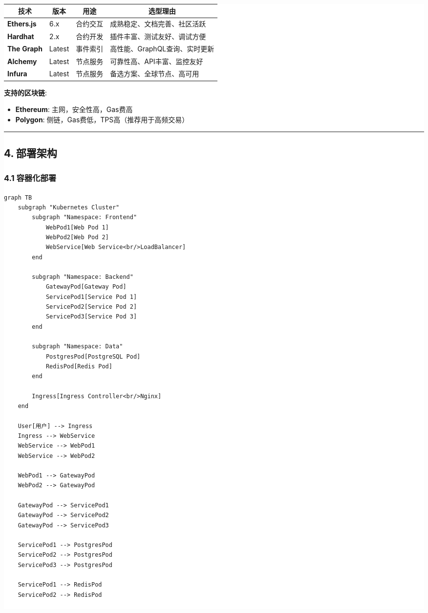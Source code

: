 | 技术 | 版本 | 用途 | 选型理由 |
|------|------|------|---------|
| **Ethers.js** | 6.x | 合约交互 | 成熟稳定、文档完善、社区活跃 |
| **Hardhat** | 2.x | 合约开发 | 插件丰富、测试友好、调试方便 |
| **The Graph** | Latest | 事件索引 | 高性能、GraphQL查询、实时更新 |
| **Alchemy** | Latest | 节点服务 | 可靠性高、API丰富、监控友好 |
| **Infura** | Latest | 节点服务 | 备选方案、全球节点、高可用 |

**支持的区块链**:
- **Ethereum**: 主网，安全性高，Gas费高
- **Polygon**: 侧链，Gas费低，TPS高（推荐用于高频交易）

---

## 4. 部署架构

### 4.1 容器化部署

```mermaid
graph TB
    subgraph "Kubernetes Cluster"
        subgraph "Namespace: Frontend"
            WebPod1[Web Pod 1]
            WebPod2[Web Pod 2]
            WebService[Web Service<br/>LoadBalancer]
        end
        
        subgraph "Namespace: Backend"
            GatewayPod[Gateway Pod]
            ServicePod1[Service Pod 1]
            ServicePod2[Service Pod 2]
            ServicePod3[Service Pod 3]
        end
        
        subgraph "Namespace: Data"
            PostgresPod[PostgreSQL Pod]
            RedisPod[Redis Pod]
        end
        
        Ingress[Ingress Controller<br/>Nginx]
    end
    
    User[用户] --> Ingress
    Ingress --> WebService
    WebService --> WebPod1
    WebService --> WebPod2
    
    WebPod1 --> GatewayPod
    WebPod2 --> GatewayPod
    
    GatewayPod --> ServicePod1
    GatewayPod --> ServicePod2
    GatewayPod --> ServicePod3
    
    ServicePod1 --> PostgresPod
    ServicePod2 --> PostgresPod
    ServicePod3 --> PostgresPod
    
    ServicePod1 --> RedisPod
    ServicePod2 --> RedisPod
    
```